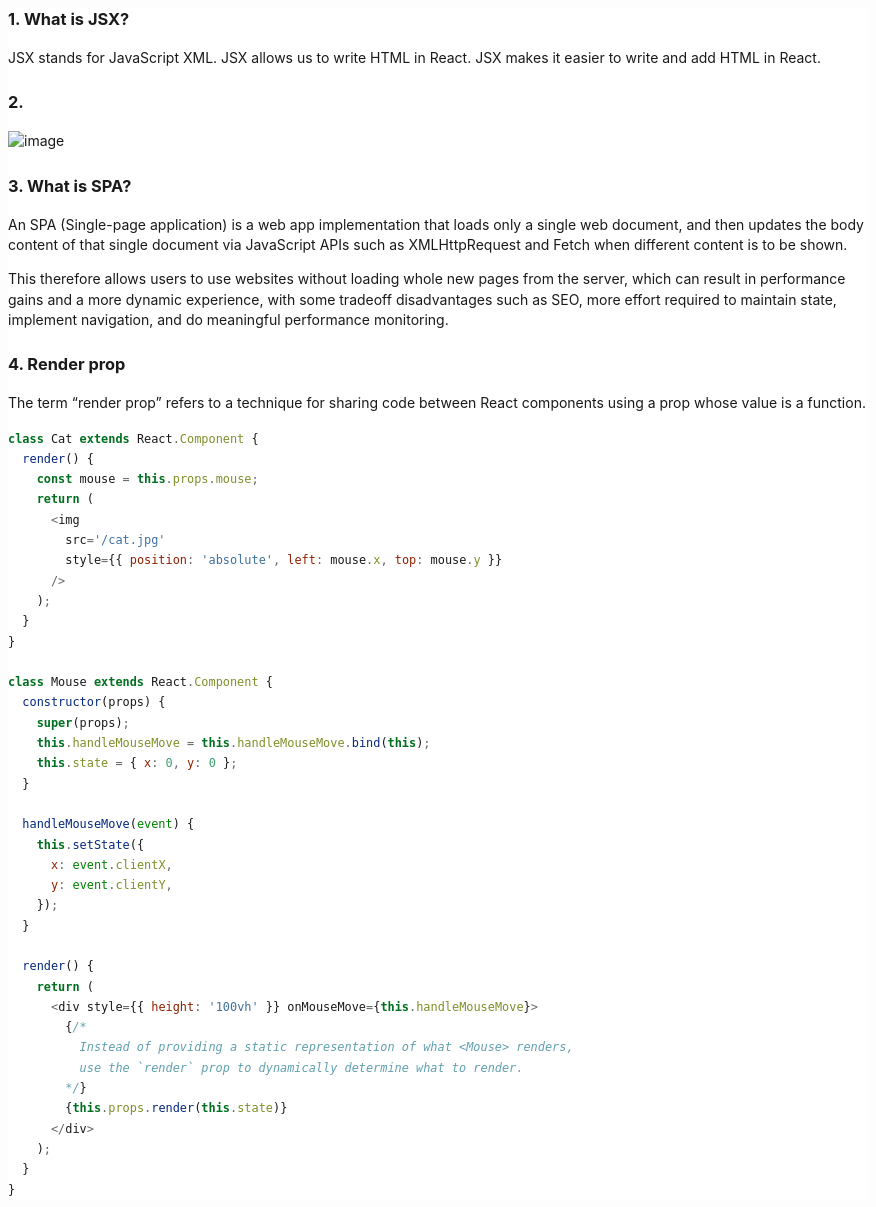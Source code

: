 ### 1. What is JSX?

JSX stands for JavaScript XML. JSX allows us to write HTML in React. JSX makes it easier to write and add HTML in React.

### 2.

![image](https://user-images.githubusercontent.com/42731246/151151328-2a575f80-1e86-4f4a-b9ab-a6f9197e7344.png)

### 3. What is SPA?

An SPA (Single-page application) is a web app implementation that loads only a single web document, and then updates the body content of that single document via JavaScript APIs such as XMLHttpRequest and Fetch when different content is to be shown.

This therefore allows users to use websites without loading whole new pages from the server, which can result in performance gains and a more dynamic experience, with some tradeoff disadvantages such as SEO, more effort required to maintain state, implement navigation, and do meaningful performance monitoring.

### 4. Render prop

The term “render prop” refers to a technique for sharing code between React components using a prop whose value is a function.

```js
class Cat extends React.Component {
  render() {
    const mouse = this.props.mouse;
    return (
      <img
        src='/cat.jpg'
        style={{ position: 'absolute', left: mouse.x, top: mouse.y }}
      />
    );
  }
}

class Mouse extends React.Component {
  constructor(props) {
    super(props);
    this.handleMouseMove = this.handleMouseMove.bind(this);
    this.state = { x: 0, y: 0 };
  }

  handleMouseMove(event) {
    this.setState({
      x: event.clientX,
      y: event.clientY,
    });
  }

  render() {
    return (
      <div style={{ height: '100vh' }} onMouseMove={this.handleMouseMove}>
        {/*
          Instead of providing a static representation of what <Mouse> renders,
          use the `render` prop to dynamically determine what to render.
        */}
        {this.props.render(this.state)}
      </div>
    );
  }
}
```